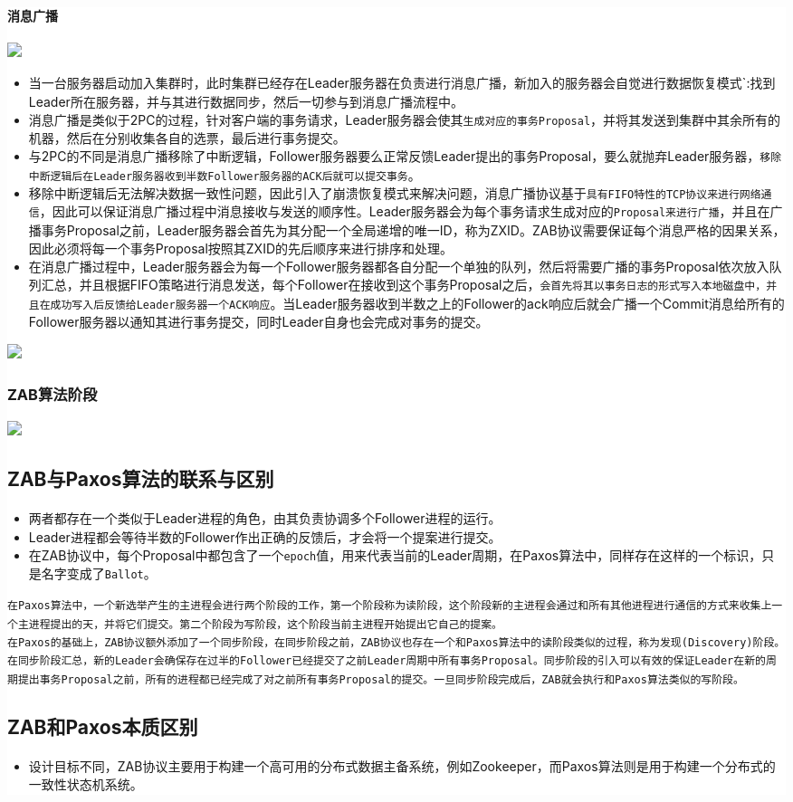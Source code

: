 #### 消息广播

![](./img/消息广播.jpg)

* 当一台服务器启动加入集群时，此时集群已经存在Leader服务器在负责进行消息广播，新加入的服务器会自觉进行数据恢复模式`:找到Leader所在服务器，并与其进行数据同步，然后一切参与到消息广播流程中。
* 消息广播是类似于2PC的过程，针对客户端的事务请求，Leader服务器会使其`生成对应的事务Proposal`，并将其发送到集群中其余所有的机器，然后在分别收集各自的选票，最后进行事务提交。
* 与2PC的不同是消息广播移除了中断逻辑，Follower服务器要么正常反馈Leader提出的事务Proposal，要么就抛弃Leader服务器，`移除中断逻辑后在Leader服务器收到半数Follower服务器的ACK后就可以提交事务`。
* 移除中断逻辑后无法解决数据一致性问题，因此引入了崩溃恢复模式来解决问题，消息广播协议基于`具有FIFO特性的TCP协议来进行网络通信`，因此可以保证消息广播过程中消息接收与发送的顺序性。Leader服务器会为每个事务请求生成对应的`Proposal来进行广播`，并且在广播事务Proposal之前，Leader服务器会首先为其分配一个全局递增的唯一ID，称为ZXID。ZAB协议需要保证每个消息严格的因果关系，因此必须将每一个事务Proposal按照其ZXID的先后顺序来进行排序和处理。
* 在消息广播过程中，Leader服务器会为每一个Follower服务器都各自分配一个单独的队列，然后将需要广播的事务Proposal依次放入队列汇总，并且根据FIFO策略进行消息发送，每个Follower在接收到这个事务Proposal之后，`会首先将其以事务日志的形式写入本地磁盘中，并且在成功写入后反馈给Leader服务器一个ACK响应`。当Leader服务器收到半数之上的Follower的ack响应后就会广播一个Commit消息给所有的Follower服务器以通知其进行事务提交，同时Leader自身也会完成对事务的提交。

![](./img/消息广播底层原理.jpg)

### ZAB算法阶段

![](./img/ZAB算法.jpg)

## ZAB与Paxos算法的联系与区别

* 两者都存在一个类似于Leader进程的角色，由其负责协调多个Follower进程的运行。
* Leader进程都会等待半数的Follower作出正确的反馈后，才会将一个提案进行提交。
* 在ZAB协议中，每个Proposal中都包含了一个`epoch`值，用来代表当前的Leader周期，在Paxos算法中，同样存在这样的一个标识，只是名字变成了`Ballot`。

```
在Paxos算法中，一个新选举产生的主进程会进行两个阶段的工作，第一个阶段称为读阶段，这个阶段新的主进程会通过和所有其他进程进行通信的方式来收集上一个主进程提出的天，并将它们提交。第二个阶段为写阶段，这个阶段当前主进程开始提出它自己的提案。
在Paxos的基础上，ZAB协议额外添加了一个同步阶段，在同步阶段之前，ZAB协议也存在一个和Paxos算法中的读阶段类似的过程，称为发现(Discovery)阶段。在同步阶段汇总，新的Leader会确保存在过半的Follower已经提交了之前Leader周期中所有事务Proposal。同步阶段的引入可以有效的保证Leader在新的周期提出事务Proposal之前，所有的进程都已经完成了对之前所有事务Proposal的提交。一旦同步阶段完成后，ZAB就会执行和Paxos算法类似的写阶段。
```

## ZAB和Paxos本质区别

* 设计目标不同，ZAB协议主要用于构建一个高可用的分布式数据主备系统，例如Zookeeper，而Paxos算法则是用于构建一个分布式的一致性状态机系统。